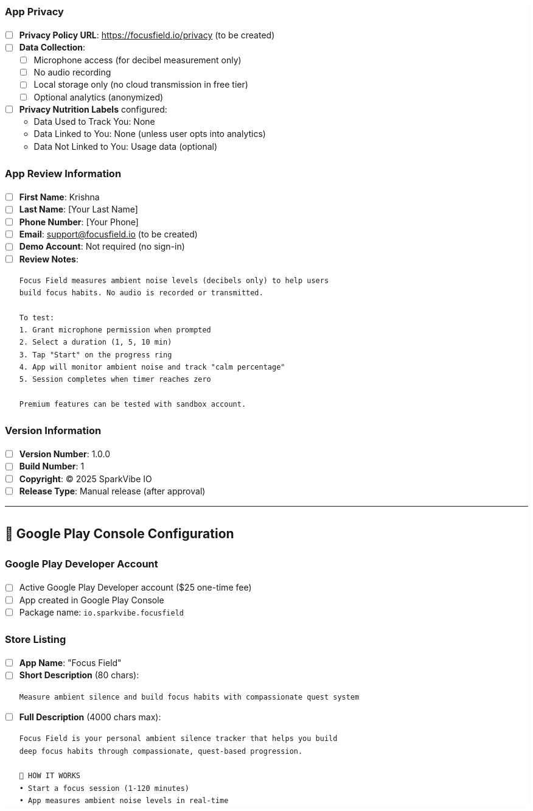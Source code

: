 ### App Privacy
- [ ] **Privacy Policy URL**: https://focusfield.io/privacy (to be created)
- [ ] **Data Collection**:
  - [ ] Microphone access (for decibel measurement only)
  - [ ] No audio recording
  - [ ] Local storage only (no cloud transmission in free tier)
  - [ ] Optional analytics (anonymized)
- [ ] **Privacy Nutrition Labels** configured:
  - Data Used to Track You: None
  - Data Linked to You: None (unless user opts into analytics)
  - Data Not Linked to You: Usage data (optional)

### App Review Information
- [ ] **First Name**: Krishna
- [ ] **Last Name**: [Your Last Name]
- [ ] **Phone Number**: [Your Phone]
- [ ] **Email**: support@focusfield.io (to be created)
- [ ] **Demo Account**: Not required (no sign-in)
- [ ] **Review Notes**:
  ```
  Focus Field measures ambient noise levels (decibels only) to help users
  build focus habits. No audio is recorded or transmitted.

  To test:
  1. Grant microphone permission when prompted
  2. Select a duration (1, 5, 10 min)
  3. Tap "Start" on the progress ring
  4. App will monitor ambient noise and track "calm percentage"
  5. Session completes when timer reaches zero

  Premium features can be tested with sandbox account.
  ```

### Version Information
- [ ] **Version Number**: 1.0.0
- [ ] **Build Number**: 1
- [ ] **Copyright**: © 2025 SparkVibe IO
- [ ] **Release Type**: Manual release (after approval)

---

## 🤖 Google Play Console Configuration

### Google Play Developer Account
- [ ] Active Google Play Developer account ($25 one-time fee)
- [ ] App created in Google Play Console
- [ ] Package name: `io.sparkvibe.focusfield`

### Store Listing
- [ ] **App Name**: "Focus Field"
- [ ] **Short Description** (80 chars):
  ```
  Measure ambient silence and build focus habits with compassionate quest system
  ```
- [ ] **Full Description** (4000 chars max):
  ```
  Focus Field is your personal ambient silence tracker that helps you build
  deep focus habits through compassionate, quest-based progression.

  🎯 HOW IT WORKS
  • Start a focus session (1-120 minutes)
  • App measures ambient noise levels in real-time
  ```
